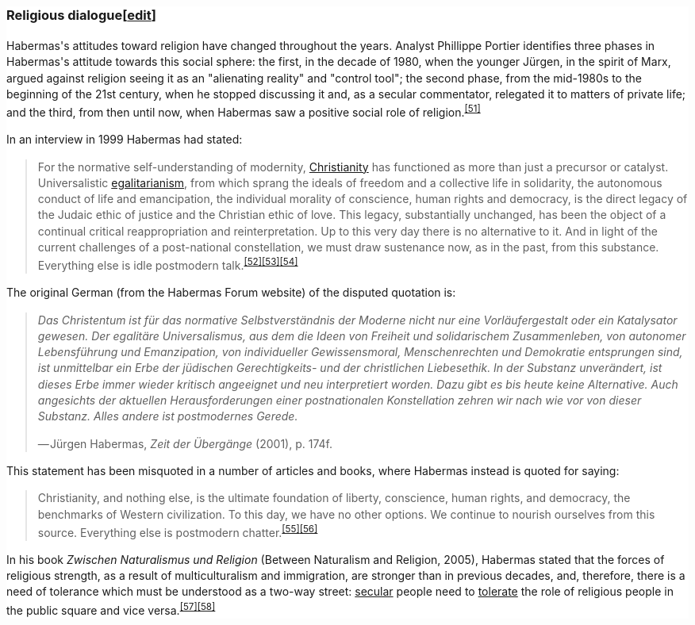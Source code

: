 ### Religious dialogue\[[edit](https://en.wikipedia.org/w/index.php?title=J%C3%BCrgen_Habermas&action=edit&section=16 "Edit section: Religious dialogue")\]

Habermas's attitudes toward religion have changed throughout the years. Analyst Phillippe Portier identifies three phases in Habermas's attitude towards this social sphere: the first, in the decade of 1980, when the younger Jürgen, in the spirit of Marx, argued against religion seeing it as an "alienating reality" and "control tool"; the second phase, from the mid-1980s to the beginning of the 21st century, when he stopped discussing it and, as a secular commentator, relegated it to matters of private life; and the third, from then until now, when Habermas saw a positive social role of religion.<sup id="cite_ref-51"><a href="https://en.wikipedia.org/wiki/J%C3%BCrgen_Habermas#cite_note-51">[51]</a></sup>

In an interview in 1999 Habermas had stated:

> For the normative self-understanding of modernity, [Christianity](https://en.wikipedia.org/wiki/Christianity "Christianity") has functioned as more than just a precursor or catalyst. Universalistic [egalitarianism](https://en.wikipedia.org/wiki/Egalitarianism "Egalitarianism"), from which sprang the ideals of freedom and a collective life in solidarity, the autonomous conduct of life and emancipation, the individual morality of conscience, human rights and democracy, is the direct legacy of the Judaic ethic of justice and the Christian ethic of love. This legacy, substantially unchanged, has been the object of a continual critical reappropriation and reinterpretation. Up to this very day there is no alternative to it. And in light of the current challenges of a post-national constellation, we must draw sustenance now, as in the past, from this substance. Everything else is idle postmodern talk.<sup id="cite_ref-52"><a href="https://en.wikipedia.org/wiki/J%C3%BCrgen_Habermas#cite_note-52">[52]</a></sup><sup id="cite_ref-53"><a href="https://en.wikipedia.org/wiki/J%C3%BCrgen_Habermas#cite_note-53">[53]</a></sup><sup id="cite_ref-54"><a href="https://en.wikipedia.org/wiki/J%C3%BCrgen_Habermas#cite_note-54">[54]</a></sup>

The original German (from the Habermas Forum website) of the disputed quotation is:

> _Das Christentum ist für das normative Selbstverständnis der Moderne nicht nur eine Vorläufergestalt oder ein Katalysator gewesen. Der egalitäre Universalismus, aus dem die Ideen von Freiheit und solidarischem Zusammenleben, von autonomer Lebensführung und Emanzipation, von individueller Gewissensmoral, Menschenrechten und Demokratie entsprungen sind, ist unmittelbar ein Erbe der jüdischen Gerechtigkeits- und der christlichen Liebesethik. In der Substanz unverändert, ist dieses Erbe immer wieder kritisch angeeignet und neu interpretiert worden. Dazu gibt es bis heute keine Alternative. Auch angesichts der aktuellen Herausforderungen einer postnationalen Konstellation zehren wir nach wie vor von dieser Substanz. Alles andere ist postmodernes Gerede._
> 
> — Jürgen Habermas, _Zeit der Übergänge_ (2001), p. 174f.

This statement has been misquoted in a number of articles and books, where Habermas instead is quoted for saying:

> Christianity, and nothing else, is the ultimate foundation of liberty, conscience, human rights, and democracy, the benchmarks of Western civilization. To this day, we have no other options. We continue to nourish ourselves from this source. Everything else is postmodern chatter.<sup id="cite_ref-55"><a href="https://en.wikipedia.org/wiki/J%C3%BCrgen_Habermas#cite_note-55">[55]</a></sup><sup id="cite_ref-56"><a href="https://en.wikipedia.org/wiki/J%C3%BCrgen_Habermas#cite_note-56">[56]</a></sup>

In his book _Zwischen Naturalismus und Religion_ (Between Naturalism and Religion, 2005), Habermas stated that the forces of religious strength, as a result of multiculturalism and immigration, are stronger than in previous decades, and, therefore, there is a need of tolerance which must be understood as a two-way street: [secular](https://en.wikipedia.org/wiki/Secular "Secular") people need to [tolerate](https://en.wikipedia.org/wiki/Tolerate "Tolerate") the role of religious people in the public square and vice versa.<sup id="cite_ref-57"><a href="https://en.wikipedia.org/wiki/J%C3%BCrgen_Habermas#cite_note-57">[57]</a></sup><sup id="cite_ref-58"><a href="https://en.wikipedia.org/wiki/J%C3%BCrgen_Habermas#cite_note-58">[58]</a></sup>
